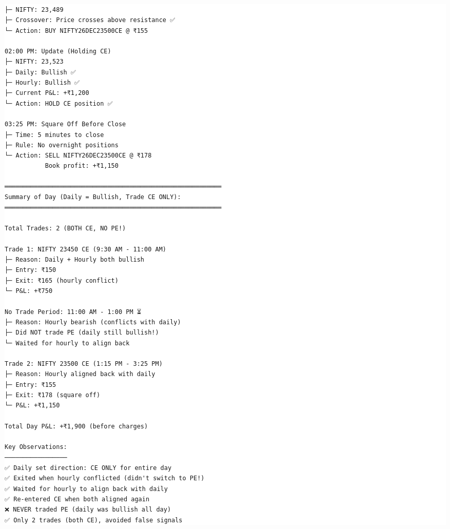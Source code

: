 ```
├─ NIFTY: 23,489
├─ Crossover: Price crosses above resistance ✅
└─ Action: BUY NIFTY26DEC23500CE @ ₹155

02:00 PM: Update (Holding CE)
├─ NIFTY: 23,523
├─ Daily: Bullish ✅
├─ Hourly: Bullish ✅
├─ Current P&L: +₹1,200
└─ Action: HOLD CE position ✅

03:25 PM: Square Off Before Close
├─ Time: 5 minutes to close
├─ Rule: No overnight positions
└─ Action: SELL NIFTY26DEC23500CE @ ₹178
           Book profit: +₹1,150

═══════════════════════════════════════════════════════════
Summary of Day (Daily = Bullish, Trade CE ONLY):
═══════════════════════════════════════════════════════════

Total Trades: 2 (BOTH CE, NO PE!)

Trade 1: NIFTY 23450 CE (9:30 AM - 11:00 AM)
├─ Reason: Daily + Hourly both bullish
├─ Entry: ₹150
├─ Exit: ₹165 (hourly conflict)
└─ P&L: +₹750

No Trade Period: 11:00 AM - 1:00 PM ⏳
├─ Reason: Hourly bearish (conflicts with daily)
├─ Did NOT trade PE (daily still bullish!)
└─ Waited for hourly to align back

Trade 2: NIFTY 23500 CE (1:15 PM - 3:25 PM)
├─ Reason: Hourly aligned back with daily
├─ Entry: ₹155
├─ Exit: ₹178 (square off)
└─ P&L: +₹1,150

Total Day P&L: +₹1,900 (before charges)

Key Observations:
─────────────────
✅ Daily set direction: CE ONLY for entire day
✅ Exited when hourly conflicted (didn't switch to PE!)
✅ Waited for hourly to align back with daily
✅ Re-entered CE when both aligned again
❌ NEVER traded PE (daily was bullish all day)
✅ Only 2 trades (both CE), avoided false signals
```
